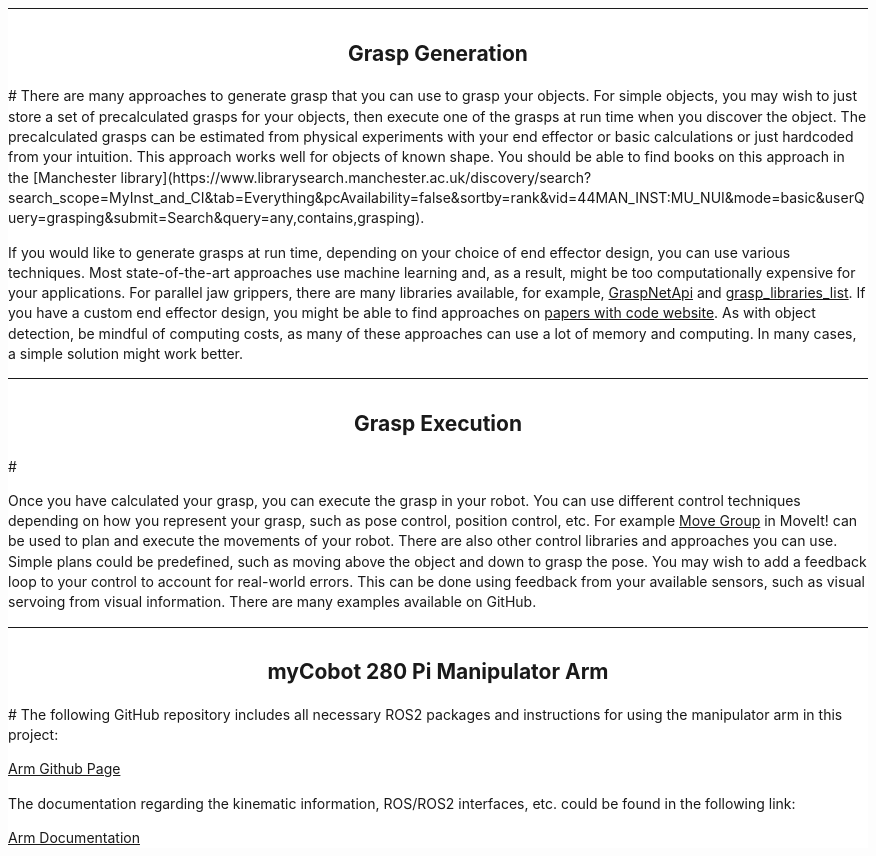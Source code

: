 #
---
<h2 align="center">Grasp Generation</h2>#
There are many approaches to generate grasp that you can use to grasp your objects. For simple objects, you may wish to just store a set of precalculated grasps for your objects, then execute one of the grasps at run time when you discover the object. The precalculated grasps can be estimated from physical experiments with your end effector or basic calculations or just hardcoded from your intuition. This approach works well for objects of known shape. You should be able to find books on this approach in the [Manchester library](https://www.librarysearch.manchester.ac.uk/discovery/search?search_scope=MyInst_and_CI&tab=Everything&pcAvailability=false&sortby=rank&vid=44MAN_INST:MU_NUI&mode=basic&userQuery=grasping&submit=Search&query=any,contains,grasping).  

If you would like to generate grasps at run time, depending on your choice of end effector design, you can use various techniques. Most state-of-the-art approaches use machine learning and, as a result, might be too computationally expensive for your applications. For parallel jaw grippers, there are many libraries available, for example, [GraspNetApi](https://github.com/graspnet/graspnetAPI) and [grasp_libraries_list](https://github.com/Po-Jen/awesome-grasping?tab=readme-ov-file). If you have a custom end effector design, you might be able to find approaches on [papers with code website](https://paperswithcode.com/task/robotic-grasping). As with object detection, be mindful of computing costs, as many of these approaches can use a lot of memory and computing. In many cases, a simple solution might work better. 

---
<h2 align="center">Grasp Execution</h2>#

Once you have calculated your grasp, you can execute the grasp in your robot. You can use different control techniques depending on how you represent your grasp, such as pose control, position control, etc. For example [Move Group](https://ros-planning.github.io/moveit_tutorials/doc/move_group_python_interface/move_group_python_interface_tutorial.html#getting-started) in MoveIt! can be used to plan and execute the movements of your robot. There are also other control libraries and approaches you can use. Simple plans could be predefined, such as moving above the object and down to grasp the pose. You may wish to add a feedback loop to your control to account for real-world errors. This can be done using feedback from your available sensors, such as visual servoing from visual information. There are many examples available on GitHub. 

---
<h2 align="center">myCobot 280 Pi Manipulator Arm</h2>#
The following GitHub repository includes all necessary ROS2 packages and instructions for using the manipulator arm in this project:

[Arm Github Page](https://github.com/UoMMScRobotics/MSc-manipulator-task.git)

The documentation regarding the kinematic information, ROS/ROS2 interfaces, etc. could be found in the following link:

[Arm Documentation](https://docs.elephantrobotics.com/docs/mycobot_280_pi_en/)

